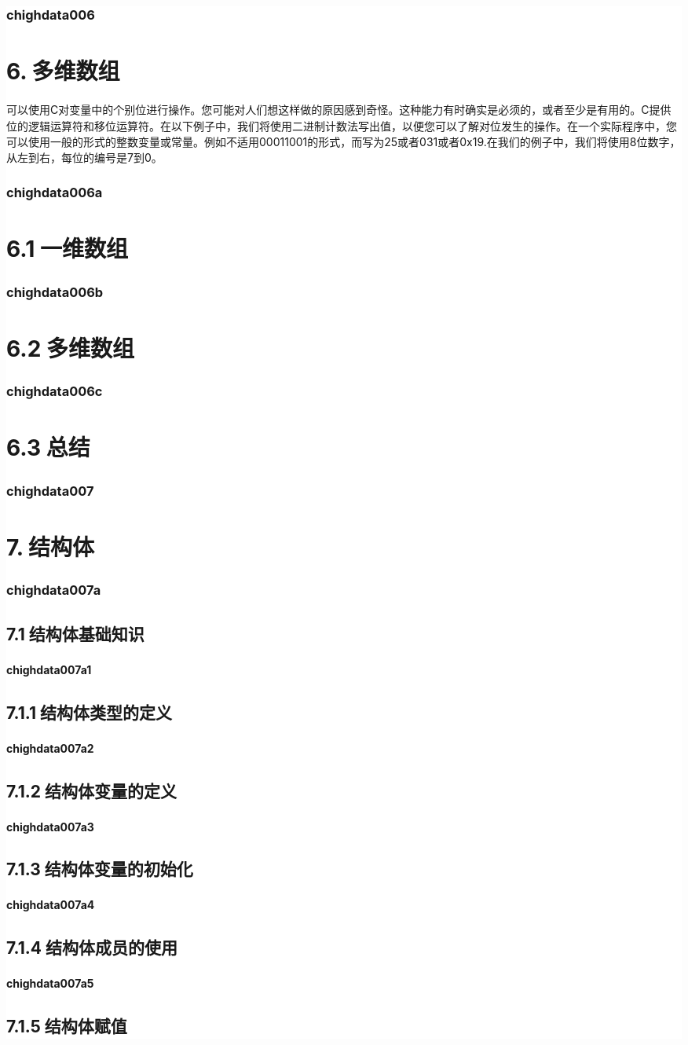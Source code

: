 
### chighdata006
# 6. 多维数组

可以使用C对变量中的个别位进行操作。您可能对人们想这样做的原因感到奇怪。这种能力有时确实是必须的，或者至少是有用的。C提供位的逻辑运算符和移位运算符。在以下例子中，我们将使用二进制计数法写出值，以便您可以了解对位发生的操作。在一个实际程序中，您可以使用一般的形式的整数变量或常量。例如不适用00011001的形式，而写为25或者031或者0x19.在我们的例子中，我们将使用8位数字，从左到右，每位的编号是7到0。

### chighdata006a
# 6.1 一维数组


### chighdata006b
# 6.2 多维数组


### chighdata006c
# 6.3 总结

### chighdata007
# 7. 结构体

### chighdata007a
## 7.1 结构体基础知识


#### chighdata007a1
## 7.1.1 结构体类型的定义

#### chighdata007a2
## 7.1.2 结构体变量的定义

#### chighdata007a3
## 7.1.3 结构体变量的初始化

#### chighdata007a4
## 7.1.4 结构体成员的使用

#### chighdata007a5
## 7.1.5 结构体赋值
